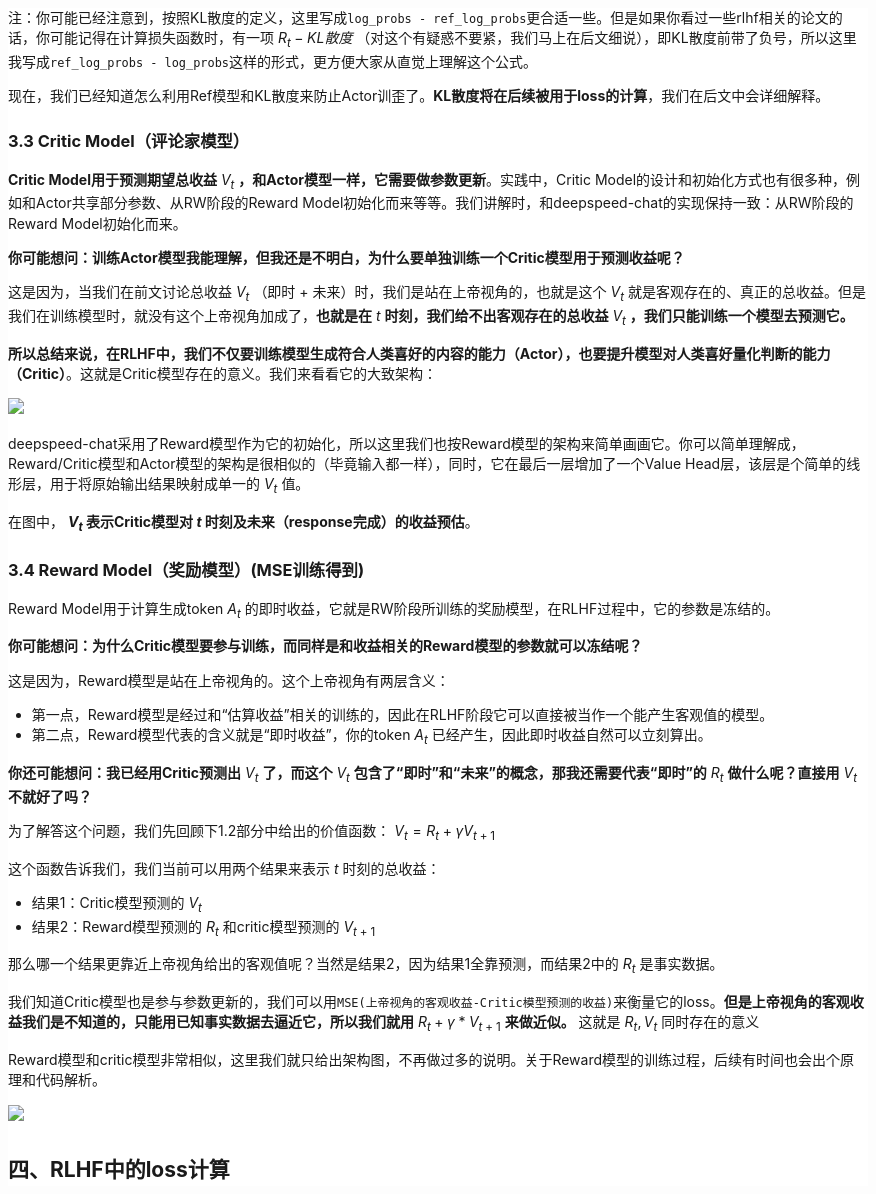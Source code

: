 注：你可能已经注意到，按照KL散度的定义，这里写成`log_probs - ref_log_probs`更合适一些。但是如果你看过一些rlhf相关的论文的话，你可能记得在计算损失函数时，有一项 $R_{t} - KL散度$ （对这个有疑惑不要紧，我们马上在后文细说），即KL散度前带了负号，所以这里我写成`ref_log_probs - log_probs`这样的形式，更方便大家从直觉上理解这个公式。

现在，我们已经知道怎么利用Ref模型和KL散度来防止Actor训歪了。**KL散度将在后续被用于loss的计算**，我们在后文中会详细解释。

### 3.3 Critic Model（评论家模型）

**Critic Model用于预测期望总收益** $V_{t}$ **，和Actor模型一样，它需要做参数更新**。实践中，Critic Model的设计和初始化方式也有很多种，例如和Actor共享部分参数、从RW阶段的Reward Model初始化而来等等。我们讲解时，和deepspeed-chat的实现保持一致：从RW阶段的Reward Model初始化而来。

**你可能想问：训练Actor模型我能理解，但我还是不明白，为什么要单独训练一个Critic模型用于预测收益呢？**

这是因为，当我们在前文讨论总收益 $V_{t}$ （即时 + 未来）时，我们是站在上帝视角的，也就是这个 $V_{t}$ 就是客观存在的、真正的总收益。但是我们在训练模型时，就没有这个上帝视角加成了，**也就是在** $t$ **时刻，我们给不出客观存在的总收益** $V_{t}$ **，我们只能训练一个模型去预测它。**

**所以总结来说，在RLHF中，我们不仅要训练模型生成符合人类喜好的内容的能力（Actor），也要提升模型对人类喜好量化判断的能力（Critic）**。这就是Critic模型存在的意义。我们来看看它的大致架构：

![](https://pic4.zhimg.com/v2-6d1497cc608b9b5fd059870c7117e381_1440w.jpg)

deepspeed-chat采用了Reward模型作为它的初始化，所以这里我们也按Reward模型的架构来简单画画它。你可以简单理解成，Reward/Critic模型和Actor模型的架构是很相似的（毕竟输入都一样），同时，它在最后一层增加了一个Value Head层，该层是个简单的线形层，用于将原始输出结果映射成单一的 $V_{t}$ 值。

在图中， **$V_{t}$ 表示Critic模型对 $t$ 时刻及未来（response完成）的收益预估**。

### 3.4 Reward Model（奖励模型）(MSE训练得到)

Reward Model用于计算生成token $A_{t}$ 的即时收益，它就是RW阶段所训练的奖励模型，在RLHF过程中，它的参数是冻结的。

**你可能想问：为什么Critic模型要参与训练，而同样是和收益相关的Reward模型的参数就可以冻结呢？**

这是因为，Reward模型是站在上帝视角的。这个上帝视角有两层含义：

-   第一点，Reward模型是经过和“估算收益”相关的训练的，因此在RLHF阶段它可以直接被当作一个能产生客观值的模型。
-   第二点，Reward模型代表的含义就是“即时收益”，你的token $A_{t}$ 已经产生，因此即时收益自然可以立刻算出。

**你还可能想问：我已经用Critic预测出** $V_{t}$ **了，而这个** $V_{t}$ **包含了“即时”和“未来”的概念，那我还需要代表“即时”的** $R_{t}$ **做什么呢？直接用** $V_{t}$ **不就好了吗？**

为了解答这个问题，我们先回顾下1.2部分中给出的价值函数： $V_{t} = R_{t} + \gamma V_{t+1}$

这个函数告诉我们，我们当前可以用两个结果来表示 $t$ 时刻的总收益：

-   结果1：Critic模型预测的 $V_{t}$
-   结果2：Reward模型预测的 $R_{t}$ 和critic模型预测的 $V_{t+1}$

那么哪一个结果更靠近上帝视角给出的客观值呢？当然是结果2，因为结果1全靠预测，而结果2中的 $R_{t}$ 是事实数据。

我们知道Critic模型也是参与参数更新的，我们可以用`MSE(上帝视角的客观收益-Critic模型预测的收益)`来衡量它的loss。**但是上帝视角的客观收益我们是不知道的，只能用已知事实数据去逼近它，所以我们就用** $R_{t} + \gamma * V_{t+1}$ **来做近似。** 这就是 $R_{t}, V_{t}$ 同时存在的意义

Reward模型和critic模型非常相似，这里我们就只给出架构图，不再做过多的说明。关于Reward模型的训练过程，后续有时间也会出个原理和代码解析。

![](https://picx.zhimg.com/v2-96be8ab460ede07b5879ebc27400659f_1440w.jpg)

## 四、RLHF中的loss计算
